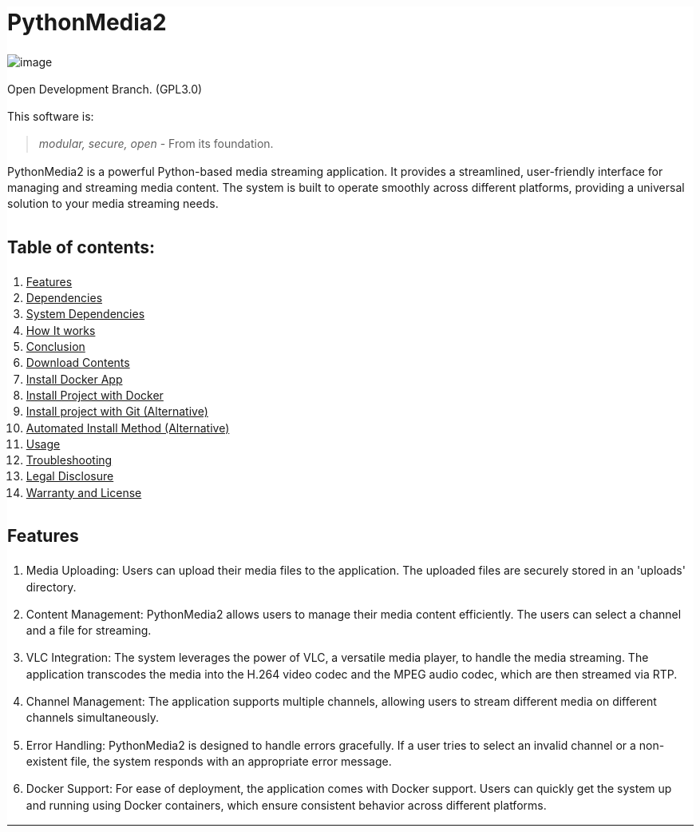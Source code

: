 # PythonMedia2

![image](https://github.com/aacsolutions-anthony/PythonMedia2/assets/131961269/2c1576a8-e769-4d82-9547-1596494ecd61)


Open Development Branch. (GPL3.0)

This software is:

>*modular, secure, open* - From its foundation.

PythonMedia2 is a powerful Python-based media streaming application. It provides a streamlined, user-friendly interface for managing and streaming media content. The system is built to operate smoothly across different platforms, providing a universal solution to your media streaming needs.


## Table of contents:
1. [Features](#features)
2. [Dependencies](#python-dependencies)
3. [System Dependencies](#system-dependencies)
4. [How It works](#howitWorks)
5. [Conclusion](#conclusion)
6. [Download Contents](#download)
7. [Install Docker App](#dockerinstall)
8. [Install Project with Docker](#projectinstall)
9. [Install project with Git (Alternative)](#standaloneinstall)
10. [Automated Install Method (Alternative)](#automatedinstall) 
11. [Usage](#usage)
12. [Troubleshooting](#troubleshooting)
13. [Legal Disclosure](#legal)
14. [Warranty and License](#warranty)


## Features <a name="features"> </a>

1. Media Uploading: Users can upload their media files to the application. The uploaded files are securely stored in an 'uploads' directory.

2. Content Management: PythonMedia2 allows users to manage their media content efficiently. The users can select a channel and a file for streaming.

3. VLC Integration: The system leverages the power of VLC, a versatile media player, to handle the media streaming. The application transcodes the media into the H.264 video codec and the MPEG audio codec, which are then streamed via RTP.

4. Channel Management: The application supports multiple channels, allowing users to stream different media on different channels simultaneously.

5. Error Handling: PythonMedia2 is designed to handle errors gracefully. If a user tries to select an invalid channel or a non-existent file, the system responds with an appropriate error message.

6. Docker Support: For ease of deployment, the application comes with Docker support. Users can quickly get the system up and running using Docker containers, which ensure consistent behavior across different platforms.

---
